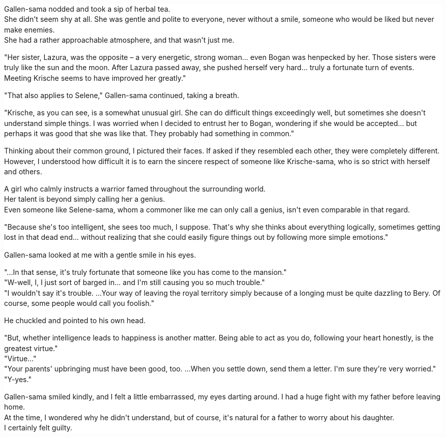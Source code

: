 Gallen-sama nodded and took a sip of herbal tea.  
She didn't seem shy at all. She was gentle and polite to everyone, never
without a smile, someone who would be liked but never make enemies.  
She had a rather approachable atmosphere, and that wasn't just me.  
  
"Her sister, Lazura, was the opposite – a very energetic, strong
woman... even Bogan was henpecked by her. Those sisters were truly like
the sun and the moon. After Lazura passed away, she pushed herself very
hard... truly a fortunate turn of events. Meeting Krische seems to have
improved her greatly."  
  
"That also applies to Selene," Gallen-sama continued, taking a breath.  
  
"Krische, as you can see, is a somewhat unusual girl. She can do
difficult things exceedingly well, but sometimes she doesn't understand
simple things. I was worried when I decided to entrust her to Bogan,
wondering if she would be accepted... but perhaps it was good that she
was like that. They probably had something in common."  
  
Thinking about their common ground, I pictured their faces. If asked if
they resembled each other, they were completely different.  
However, I understood how difficult it is to earn the sincere respect of
someone like Krische-sama, who is so strict with herself and others.  
  
A girl who calmly instructs a warrior famed throughout the surrounding
world.  
Her talent is beyond simply calling her a genius.  
Even someone like Selene-sama, whom a commoner like me can only call a
genius, isn't even comparable in that regard.  
  
"Because she's too intelligent, she sees too much, I suppose. That's why
she thinks about everything logically, sometimes getting lost in that
dead end... without realizing that she could easily figure things out by
following more simple emotions."  
  
Gallen-sama looked at me with a gentle smile in his eyes.  
  
"...In that sense, it's truly fortunate that someone like you has come
to the mansion."  
"W-well, I, I just sort of barged in... and I'm still causing you so
much trouble."  
"I wouldn't say it's trouble. ...Your way of leaving the royal territory
simply because of a longing must be quite dazzling to Bery. Of course,
some people would call you foolish."  
  
He chuckled and pointed to his own head.  
  
"But, whether intelligence leads to happiness is another matter. Being
able to act as you do, following your heart honestly, is the greatest
virtue."  
"Virtue..."  
"Your parents' upbringing must have been good, too. ...When you settle
down, send them a letter. I'm sure they're very worried."  
"Y-yes."  
  
Gallen-sama smiled kindly, and I felt a little embarrassed, my eyes
darting around. I had a huge fight with my father before leaving home.  
At the time, I wondered why he didn't understand, but of course, it's
natural for a father to worry about his daughter.  
I certainly felt guilty.  
  